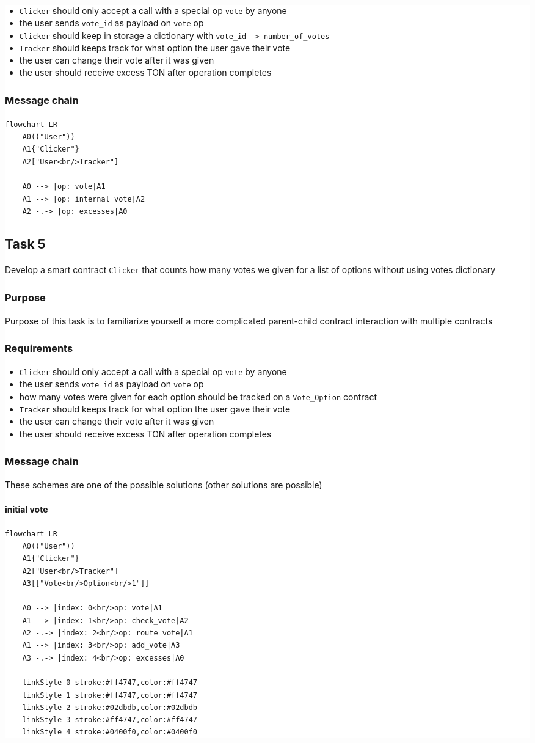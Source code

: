 - `Clicker` should only accept a call with a special op `vote` by anyone
- the user sends `vote_id` as payload on `vote` op
- `Clicker` should keep in storage a dictionary with `vote_id -> number_of_votes`
- `Tracker` should keeps track for what option the user gave their vote
- the user can change their vote after it was given
- the user should receive excess TON after operation completes

### Message chain

```mermaid
flowchart LR
	A0(("User"))
	A1{"Clicker"}
	A2["User<br/>Tracker"]

	A0 --> |op: vote|A1
	A1 --> |op: internal_vote|A2
	A2 -.-> |op: excesses|A0
```

## Task 5

Develop a smart contract `Clicker` that counts how many votes we given for a list of options without using votes dictionary

### Purpose

Purpose of this task is to familiarize yourself a more complicated parent-child contract interaction with multiple contracts

### Requirements

- `Clicker` should only accept a call with a special op `vote` by anyone
- the user sends `vote_id` as payload on `vote` op
- how many votes were given for each option should be tracked on a `Vote_Option` contract
- `Tracker` should keeps track for what option the user gave their vote
- the user can change their vote after it was given
- the user should receive excess TON after operation completes

### Message chain

These schemes are one of the possible solutions (other solutions are possible)

#### initial vote

```mermaid
flowchart LR
	A0(("User"))
	A1{"Clicker"}
	A2["User<br/>Tracker"]
	A3[["Vote<br/>Option<br/>1"]]

	A0 --> |index: 0<br/>op: vote|A1
	A1 --> |index: 1<br/>op: check_vote|A2
	A2 -.-> |index: 2<br/>op: route_vote|A1
	A1 --> |index: 3<br/>op: add_vote|A3
    A3 -.-> |index: 4<br/>op: excesses|A0

	linkStyle 0 stroke:#ff4747,color:#ff4747
	linkStyle 1 stroke:#ff4747,color:#ff4747
	linkStyle 2 stroke:#02dbdb,color:#02dbdb
	linkStyle 3 stroke:#ff4747,color:#ff4747
	linkStyle 4 stroke:#0400f0,color:#0400f0

```
